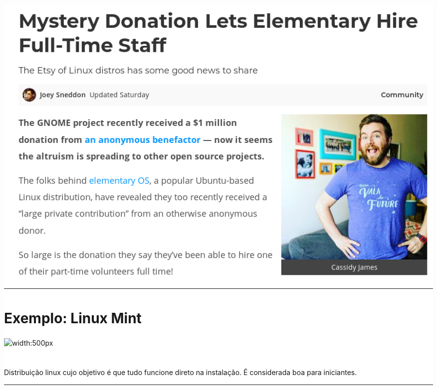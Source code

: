 ![center](donations.png)

---

# Exemplo: Linux Mint

![width:500px](https://www.linuxmint.com/img/logo.png)


#

Distribuição linux cujo objetivo é que tudo funcione direto na instalação. É considerada boa para iniciantes. 


---	
